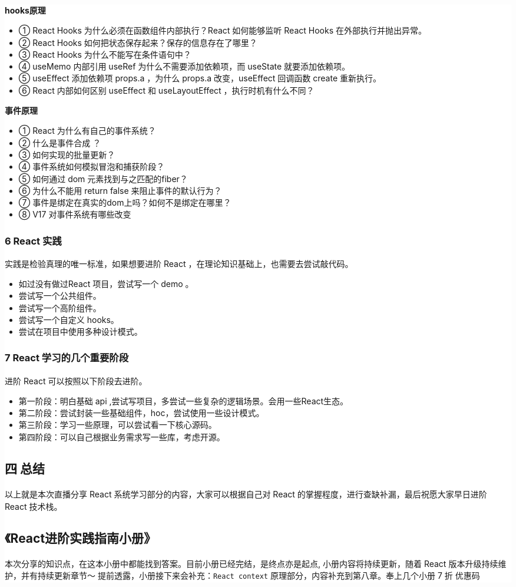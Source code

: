 **hooks原理**

- ① React Hooks 为什么必须在函数组件内部执行？React 如何能够监听 React Hooks 在外部执行并抛出异常。
- ② React Hooks 如何把状态保存起来？保存的信息存在了哪里？
- ③ React Hooks 为什么不能写在条件语句中？
- ④ useMemo 内部引用 useRef 为什么不需要添加依赖项，而 useState 就要添加依赖项。
- ⑤ useEffect 添加依赖项 props.a ，为什么 props.a 改变，useEffect 回调函数 create 重新执行。
- ⑥ React 内部如何区别 useEffect 和 useLayoutEffect ，执行时机有什么不同？

**事件原理**

- ① React 为什么有自己的事件系统？
- ② 什么是事件合成 ？
- ③ 如何实现的批量更新？
- ④ 事件系统如何模拟冒泡和捕获阶段？
- ⑤ 如何通过 dom 元素找到与之匹配的fiber？
- ⑥ 为什么不能用 return false 来阻止事件的默认行为？
- ⑦ 事件是绑定在真实的dom上吗？如何不是绑定在哪里？
- ⑧ V17 对事件系统有哪些改变

### 6 React 实践

实践是检验真理的唯一标准，如果想要进阶 React ，在理论知识基础上，也需要去尝试敲代码。

- 如过没有做过React 项目，尝试写一个 demo 。
- 尝试写一个公共组件。
- 尝试写一个高阶组件。
- 尝试写一个自定义 hooks。
- 尝试在项目中使用多种设计模式。

### 7 React 学习的几个重要阶段

进阶 React 可以按照以下阶段去进阶。

- 第一阶段：明白基础 api ,尝试写项目，多尝试一些复杂的逻辑场景。会用一些React生态。
- 第二阶段：尝试封装一些基础组件，hoc，尝试使用一些设计模式。
- 第三阶段：学习一些原理，可以尝试看一下核心源码。
- 第四阶段：可以自己根据业务需求写一些库，考虑开源。

## 四 总结

以上就是本次直播分享 React 系统学习部分的内容，大家可以根据自己对 React 的掌握程度，进行查缺补漏，最后祝愿大家早日进阶 React 技术栈。

## 《React进阶实践指南小册》

本次分享的知识点，在这本小册中都能找到答案。目前小册已经完结，是终点亦是起点,  小册内容将持续更新，随着 React 版本升级持续维护，并有持续更新章节～ 提前透露，小册接下来会补充：`React context` 原理部分，内容补充到第八章。奉上几个小册 7 折 优惠码 